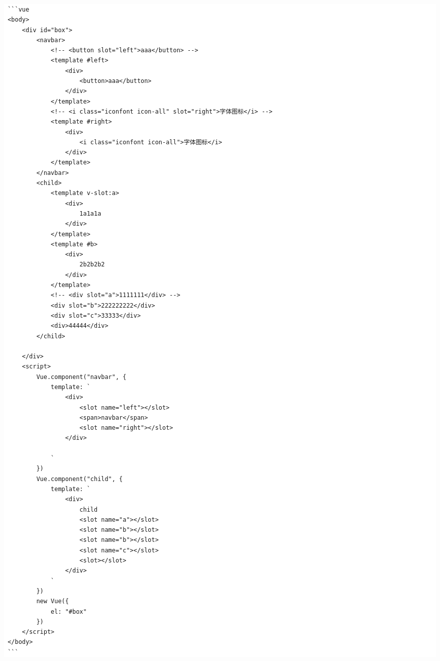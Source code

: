     ```vue
     <body>
         <div id="box">
             <navbar>
                 <!-- <button slot="left">aaa</button> -->
                 <template #left>
                     <div>
                         <button>aaa</button>
                     </div>
                 </template>
                 <!-- <i class="iconfont icon-all" slot="right">字体图标</i> -->
                 <template #right>
                     <div>
                         <i class="iconfont icon-all">字体图标</i>
                     </div>
                 </template>
             </navbar>
             <child>
                 <template v-slot:a>
                     <div>
                         1a1a1a
                     </div>
                 </template>
                 <template #b>
                     <div>
                         2b2b2b2
                     </div>
                 </template>
                 <!-- <div slot="a">1111111</div> -->
                 <div slot="b">222222222</div>
                 <div slot="c">33333</div>
                 <div>44444</div>
             </child>
     
         </div>
         <script>
             Vue.component("navbar", {
                 template: `
                     <div>
                         <slot name="left"></slot>
                         <span>navbar</span>
                         <slot name="right"></slot>
                     </div>
     
                 `
             })
             Vue.component("child", {
                 template: `
                     <div>
                         child
                         <slot name="a"></slot>
                         <slot name="b"></slot>
                         <slot name="b"></slot>
                         <slot name="c"></slot>
                         <slot></slot>
                     </div>
                 `
             })
             new Vue({
                 el: "#box"
             })
         </script>
     </body>
     ```
